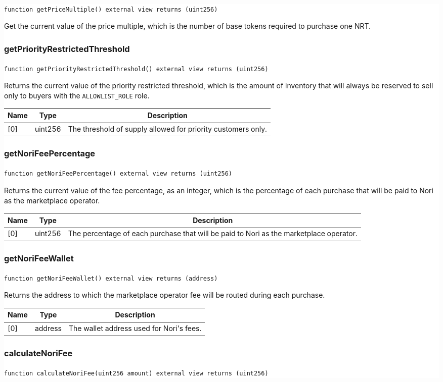 ```solidity
function getPriceMultiple() external view returns (uint256)
```

Get the current value of the price multiple, which is the number of base tokens required to
purchase one NRT.




### getPriorityRestrictedThreshold

```solidity
function getPriorityRestrictedThreshold() external view returns (uint256)
```

Returns the current value of the priority restricted threshold, which is the amount of inventory
that will always be reserved to sell only to buyers with the `ALLOWLIST_ROLE` role.



| Name | Type | Description |
| ---- | ---- | ----------- |
| [0] | uint256 | The threshold of supply allowed for priority customers only. |

### getNoriFeePercentage

```solidity
function getNoriFeePercentage() external view returns (uint256)
```

Returns the current value of the fee percentage, as an integer, which is the percentage of
each purchase that will be paid to Nori as the marketplace operator.



| Name | Type | Description |
| ---- | ---- | ----------- |
| [0] | uint256 | The percentage of each purchase that will be paid to Nori as the marketplace operator. |

### getNoriFeeWallet

```solidity
function getNoriFeeWallet() external view returns (address)
```

Returns the address to which the marketplace operator fee will be routed during each purchase.



| Name | Type | Description |
| ---- | ---- | ----------- |
| [0] | address | The wallet address used for Nori&#x27;s fees. |

### calculateNoriFee

```solidity
function calculateNoriFee(uint256 amount) external view returns (uint256)
```
